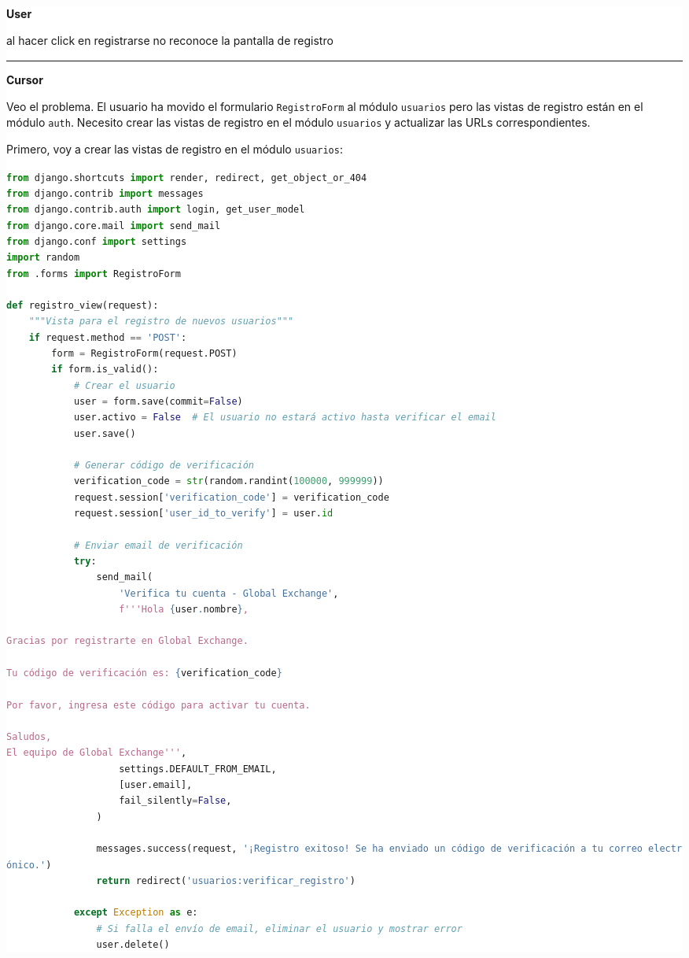
**User**

al hacer click en registrarse no reconoce la pantalla de registro

---

**Cursor**

Veo el problema. El usuario ha movido el formulario `RegistroForm` al módulo `usuarios` pero las vistas de registro están en el módulo `auth`. Necesito crear las vistas de registro en el módulo `usuarios` y actualizar las URLs correspondientes.

Primero, voy a crear las vistas de registro en el módulo `usuarios`:


```python
from django.shortcuts import render, redirect, get_object_or_404
from django.contrib import messages
from django.contrib.auth import login, get_user_model
from django.core.mail import send_mail
from django.conf import settings
import random
from .forms import RegistroForm

def registro_view(request):
    """Vista para el registro de nuevos usuarios"""
    if request.method == 'POST':
        form = RegistroForm(request.POST)
        if form.is_valid():
            # Crear el usuario
            user = form.save(commit=False)
            user.activo = False  # El usuario no estará activo hasta verificar el email
            user.save()
            
            # Generar código de verificación
            verification_code = str(random.randint(100000, 999999))
            request.session['verification_code'] = verification_code
            request.session['user_id_to_verify'] = user.id
            
            # Enviar email de verificación
            try:
                send_mail(
                    'Verifica tu cuenta - Global Exchange',
                    f'''Hola {user.nombre},

Gracias por registrarte en Global Exchange.

Tu código de verificación es: {verification_code}

Por favor, ingresa este código para activar tu cuenta.

Saludos,
El equipo de Global Exchange''',
                    settings.DEFAULT_FROM_EMAIL,
                    [user.email],
                    fail_silently=False,
                )
                
                messages.success(request, '¡Registro exitoso! Se ha enviado un código de verificación a tu correo electrónico.')
                return redirect('usuarios:verificar_registro')
                
            except Exception as e:
                # Si falla el envío de email, eliminar el usuario y mostrar error
                user.delete()
```